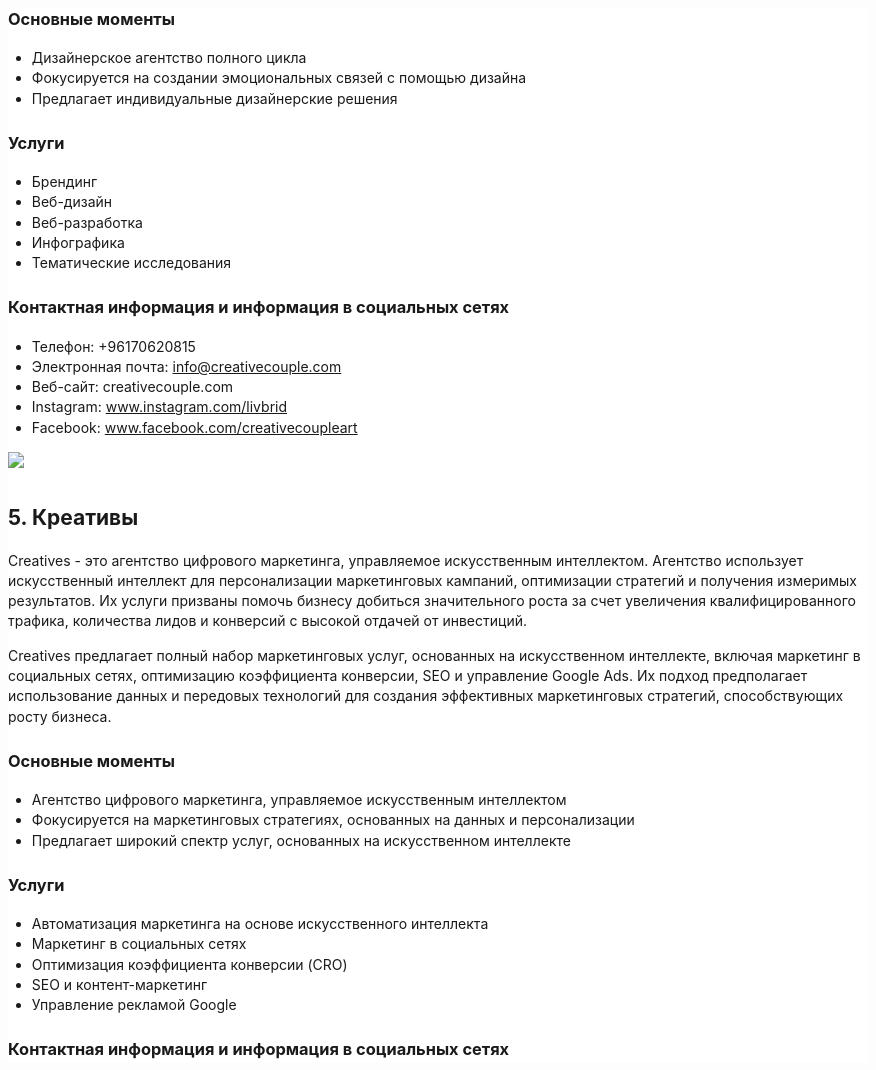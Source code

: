 ### Основные моменты

* Дизайнерское агентство полного цикла
* Фокусируется на создании эмоциональных связей с помощью дизайна
* Предлагает индивидуальные дизайнерские решения

### Услуги

* Брендинг
* Веб-дизайн
* Веб-разработка
* Инфографика
* Тематические исследования

### Контактная информация и информация в социальных сетях

* Телефон: +96170620815
* Электронная почта: info@creativecouple.com
* Веб-сайт: creativecouple.com
* Instagram: www.instagram.com/livbrid
* Facebook: www.facebook.com/creativecoupleart

![](https://www.link-assistant.com/articles/wp-content/uploads/2024/08/creatives.me_.webp)

## 5\. Креативы

Creatives - это агентство цифрового маркетинга, управляемое искусственным интеллектом. Агентство использует искусственный интеллект для персонализации маркетинговых кампаний, оптимизации стратегий и получения измеримых результатов. Их услуги призваны помочь бизнесу добиться значительного роста за счет увеличения квалифицированного трафика, количества лидов и конверсий с высокой отдачей от инвестиций.

Creatives предлагает полный набор маркетинговых услуг, основанных на искусственном интеллекте, включая маркетинг в социальных сетях, оптимизацию коэффициента конверсии, SEO и управление Google Ads. Их подход предполагает использование данных и передовых технологий для создания эффективных маркетинговых стратегий, способствующих росту бизнеса.

### Основные моменты

* Агентство цифрового маркетинга, управляемое искусственным интеллектом
* Фокусируется на маркетинговых стратегиях, основанных на данных и персонализации
* Предлагает широкий спектр услуг, основанных на искусственном интеллекте

### Услуги

* Автоматизация маркетинга на основе искусственного интеллекта
* Маркетинг в социальных сетях
* Оптимизация коэффициента конверсии (CRO)
* SEO и контент-маркетинг
* Управление рекламой Google

### Контактная информация и информация в социальных сетях
